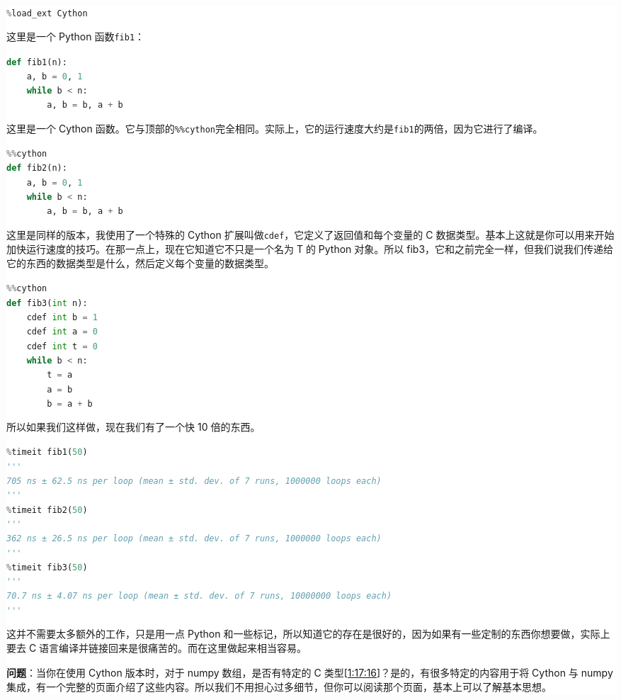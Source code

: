 ```py
%load_ext Cython
```

这里是一个 Python 函数`fib1`：

```py
def fib1(n):
    a, b = 0, 1
    while b < n:
        a, b = b, a + b
```

这里是一个 Cython 函数。它与顶部的`%%cython`完全相同。实际上，它的运行速度大约是`fib1`的两倍，因为它进行了编译。

```py
%%cython
def fib2(n):
    a, b = 0, 1
    while b < n:
        a, b = b, a + b
```

这里是同样的版本，我使用了一个特殊的 Cython 扩展叫做`cdef`，它定义了返回值和每个变量的 C 数据类型。基本上这就是你可以用来开始加快运行速度的技巧。在那一点上，现在它知道它不只是一个名为 T 的 Python 对象。所以 fib3，它和之前完全一样，但我们说我们传递给它的东西的数据类型是什么，然后定义每个变量的数据类型。

```py
%%cython
def fib3(int n):
    cdef int b = 1
    cdef int a = 0
    cdef int t = 0
    while b < n:
        t = a
        a = b
        b = a + b
```

所以如果我们这样做，现在我们有了一个快 10 倍的东西。

```py
%timeit fib1(50)
'''
705 ns ± 62.5 ns per loop (mean ± std. dev. of 7 runs, 1000000 loops each)
'''
%timeit fib2(50)
'''
362 ns ± 26.5 ns per loop (mean ± std. dev. of 7 runs, 1000000 loops each)
'''
%timeit fib3(50)
'''
70.7 ns ± 4.07 ns per loop (mean ± std. dev. of 7 runs, 10000000 loops each)
'''
```

这并不需要太多额外的工作，只是用一点 Python 和一些标记，所以知道它的存在是很好的，因为如果有一些定制的东西你想要做，实际上要去 C 语言编译并链接回来是很痛苦的。而在这里做起来相当容易。

**问题**：当你在使用 Cython 版本时，对于 numpy 数组，是否有特定的 C 类型[[1:17:16](https://youtu.be/O5F9vR2CNYI?t=1h17m16s)]？是的，有很多特定的内容用于将 Cython 与 numpy 集成，有一个完整的页面介绍了这些内容。所以我们不用担心过多细节，但你可以阅读那个页面，基本上可以了解基本思想。

